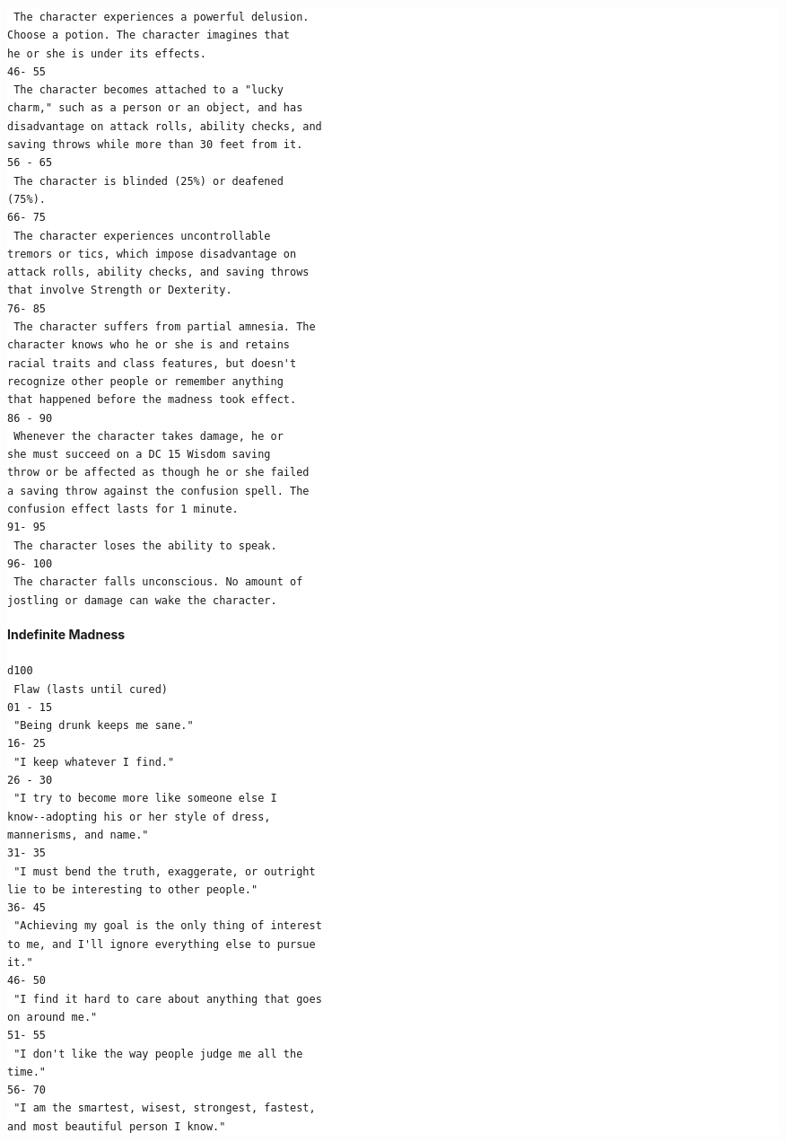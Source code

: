 ```
 The character experiences a powerful delusion.
Choose a potion. The character imagines that
he or she is under its effects.
46- 55
 The character becomes attached to a "lucky
charm," such as a person or an object, and has
disadvantage on attack rolls, ability checks, and
saving throws while more than 30 feet from it.
56 - 65
 The character is blinded (25%) or deafened
(75%).
66- 75
 The character experiences uncontrollable
tremors or tics, which impose disadvantage on
attack rolls, ability checks, and saving throws
that involve Strength or Dexterity.
76- 85
 The character suffers from partial amnesia. The
character knows who he or she is and retains
racial traits and class features, but doesn't
recognize other people or remember anything
that happened before the madness took effect.
86 - 90
 Whenever the character takes damage, he or
she must succeed on a DC 15 Wisdom saving
throw or be affected as though he or she failed
a saving throw against the confusion spell. The
confusion effect lasts for 1 minute.
91- 95
 The character loses the ability to speak.
96- 100
 The character falls unconscious. No amount of
jostling or damage can wake the character.
```

#### Indefinite Madness

```
d100
 Flaw (lasts until cured)
01 - 15
 "Being drunk keeps me sane."
16- 25
 "I keep whatever I find."
26 - 30
 "I try to become more like someone else I
know--adopting his or her style of dress,
mannerisms, and name."
31- 35
 "I must bend the truth, exaggerate, or outright
lie to be interesting to other people."
36- 45
 "Achieving my goal is the only thing of interest
to me, and I'll ignore everything else to pursue
it."
46- 50
 "I find it hard to care about anything that goes
on around me."
51- 55
 "I don't like the way people judge me all the
time."
56- 70
 "I am the smartest, wisest, strongest, fastest,
and most beautiful person I know."
```